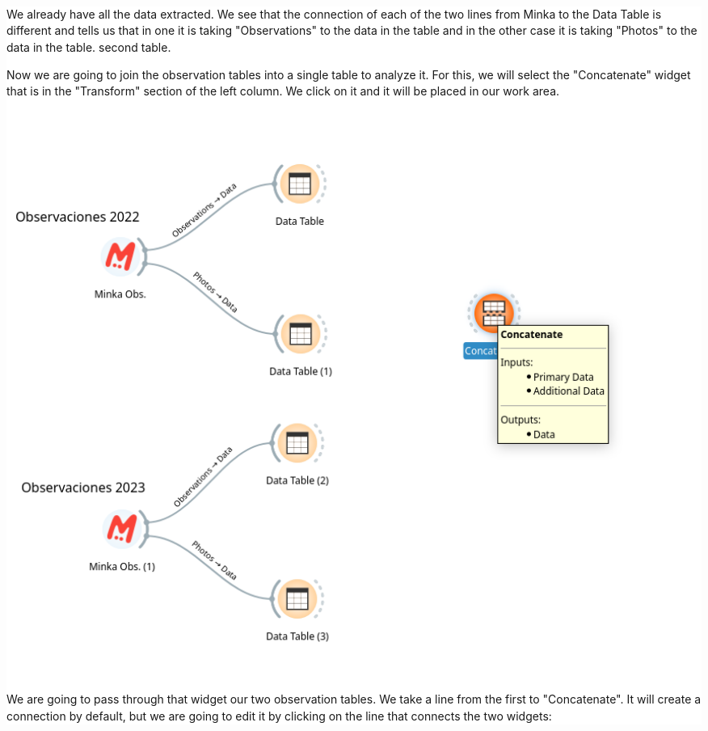 We already have all the data extracted. We see that the connection of each of the two lines from Minka to the Data Table is different and tells us that in one it is taking "Observations" to the data in the table and in the other case it is taking "Photos" to the data in the table. second table.

Now we are going to join the observation tables into a single table to analyze it. For this, we will select the "Concatenate" widget that is in the "Transform" section of the left column. We click on it and it will be placed in our work area.

<img src="../images/bioprat_6.png" alt="bioprat_6" width="800"/>

We are going to pass through that widget our two observation tables. We take a line from the first to "Concatenate". It will create a connection by default, but we are going to edit it by clicking on the line that connects the two widgets:
